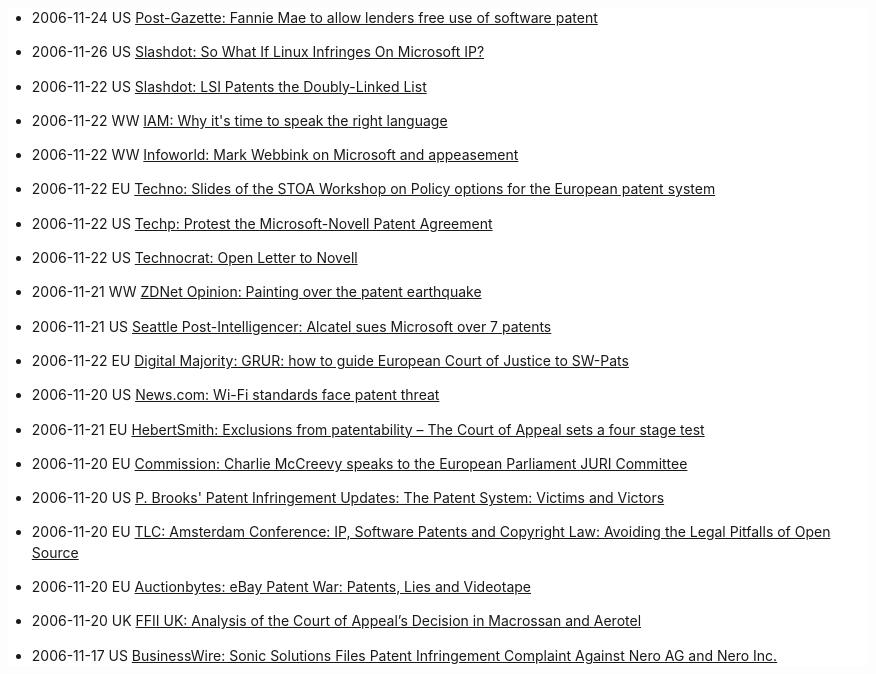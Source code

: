 - 2006-11-24 US [Post-Gazette: Fannie Mae to allow lenders free use of software patent](http://www.post-gazette.com/pg/06328/740534-96.stm)
    
- 2006-11-26 US [Slashdot: So What If Linux Infringes On Microsoft IP?](http://yro.slashdot.org/yro/06/11/25/0858208.shtml)
    
- 2006-11-22 US [Slashdot: LSI Patents the Doubly-Linked List](http://yro.slashdot.org/article.pl?sid=06/11/23/1546218)
    
- 2006-11-22 WW [IAM: Why it's time to speak the right language](http://www.iam-magazine.com/blog/Detail.aspx?g=d9aa92f2-92ab-47df-a724-2738d6788ffa)
    
- 2006-11-22 WW [Infoworld: Mark Webbink on Microsoft and appeasement](http://weblog.infoworld.com/openresource/archives/2006/11/mark_webbink_on.html)
    
- 2006-11-22 EU [Techno: Slides of the STOA Workshop on Policy options for the European patent system](http://www.tekno.dk/subpage.php3?article=1345&toppic=kategori11&language=uk&category=11)
    
- 2006-11-22 US [Techp: Protest the Microsoft-Novell Patent Agreement](http://techp.org/petition/show/1)
    
- 2006-11-22 US [Technocrat: Open Letter to Novell](http://technocrat.net/d/2006/11/22/11247)
    
- 2006-11-21 WW [ZDNet Opinion: Painting over the patent earthquake](http://opinion.zdnet.co.uk/leader/0,1000002208,39284804,00.htm)
    
- 2006-11-21 US [Seattle Post-Intelligencer: Alcatel sues Microsoft over 7 patents](http://seattlepi.nwsource.com/business/293071_msftalcatel21.html)
    
- 2006-11-22 EU [Digital Majority: GRUR: how to guide European Court of Justice to SW-Pats](http://www.digitalmajority.org/forum/t-1493/grur:how-to-guide-european-court-of-justice-to-sw-pats)
    
- 2006-11-20 US [News.com: Wi-Fi standards face patent threat](http://news.com.com/2100-7351-6137372.html?tag=tb)
    
- 2006-11-21 EU [HebertSmith: Exclusions from patentability – The Court of Appeal sets a four stage test](http://www.herbertsmith.com/NR/rdonlyres/5BDE4E8A-C675-4787-A6B4-DB8C04187704/2797/Exclusionsfrompatentabilitythecourtofappealsetsafo.html)
    
- 2006-11-20 EU [Commission: Charlie McCreevy speaks to the European Parliament JURI Committee](http://europa.eu.int/rapid/pressReleasesAction.do?reference=SPEECH/06/720&format=HTML&aged=0&language=EN&guiLanguage=en)
    
- 2006-11-20 US [P. Brooks' Patent Infringement Updates: The Patent System: Victims and Victors](http://infringement.blogs.com/philip_brooks_patent_infr/2006/11/the_patent_syst.html)
    
- 2006-11-20 EU [TLC: Amsterdam Conference: IP, Software Patents and Copyright Law: Avoiding the Legal Pitfalls of Open Source](http://tlc.oosterbaan.net/2006/amsterdam-conference-ip-software-patents-and-copyright-law-avoiding-the-legal-pitfalls-of-open-source/)
    
- 2006-11-20 EU [Auctionbytes: eBay Patent War: Patents, Lies and Videotape](http://auctionbytes.com/cab/abn/y06/m11/i20/s02)
    
- 2006-11-20 UK [FFII UK: Analysis of the Court of Appeal’s Decision in Macrossan and Aerotel](http://www.ffii.org.uk/archives/37)
    
- 2006-11-17 US [BusinessWire: Sonic Solutions Files Patent Infringement Complaint Against Nero AG and Nero Inc.](http://home.businesswire.com/portal/site/google/index.jsp?ndmViewId=news_view&newsId=20061116005721&newsLang=en)
    